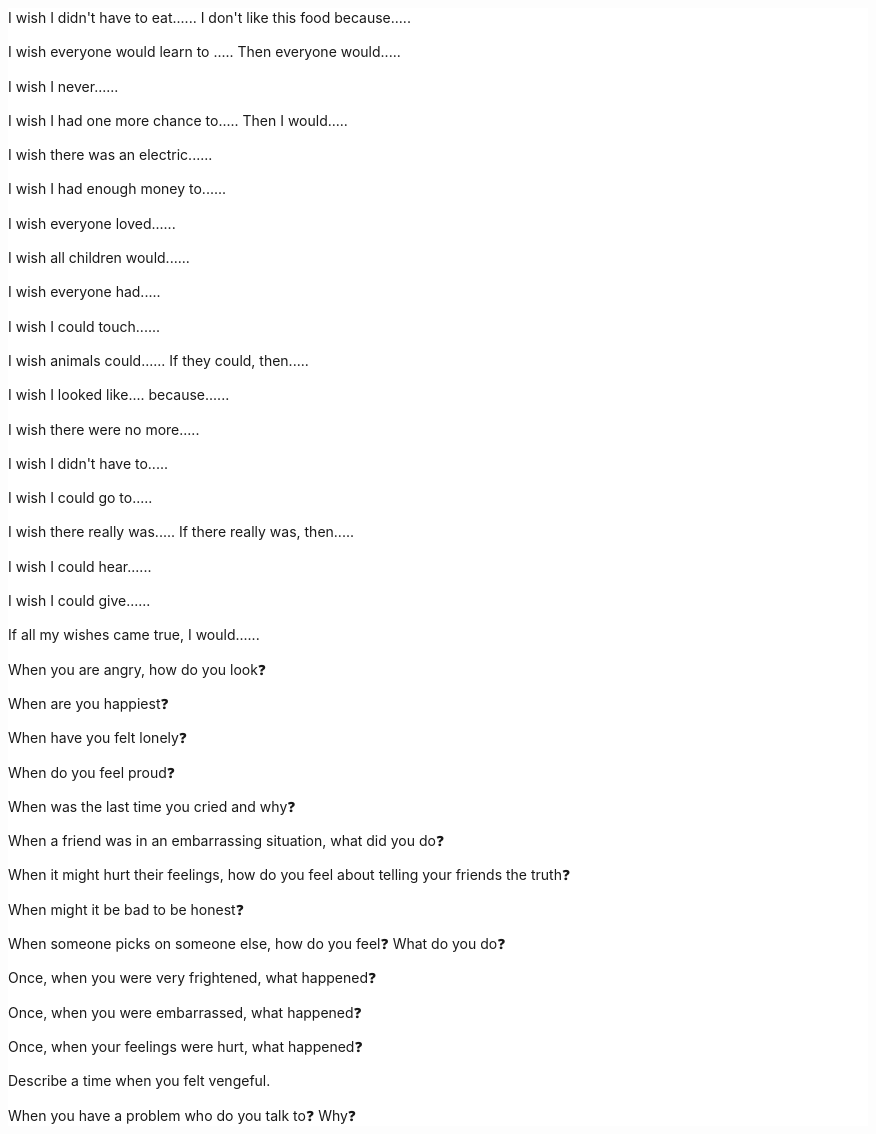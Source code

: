 I wish I didn't have to eat...... I don't like this food because.....

I wish everyone would learn to ..... Then everyone would.....

I wish I never......

I wish I had one more chance to..... Then I would.....

I wish there was an electric......

I wish I had enough money to......

I wish everyone loved......

I wish all children would......

I wish everyone had.....

I wish I could touch......

I wish animals could...... If they could, then.....

I wish I looked like.... because......

I wish there were no more.....

I wish I didn't have to.....

I wish I could go to.....

I wish there really was..... If there really was, then.....

I wish I could hear......

I wish I could give......

If all my wishes came true, I would......

When you are angry, how do you look❓

When are you happiest❓

When have you felt lonely❓

When do you feel proud❓

When was the last time you cried and why❓

When a friend was in an embarrassing situation, what did you do❓

When it might hurt their feelings, how do you feel about telling your friends the truth❓

When might it be bad to be honest❓

When someone picks on someone else, how do you feel❓ What do you do❓

Once, when you were very frightened, what happened❓

Once, when you were embarrassed, what happened❓

Once, when your feelings were hurt, what happened❓

Describe a time when you felt vengeful.

When you have a problem who do you talk to❓ Why❓
